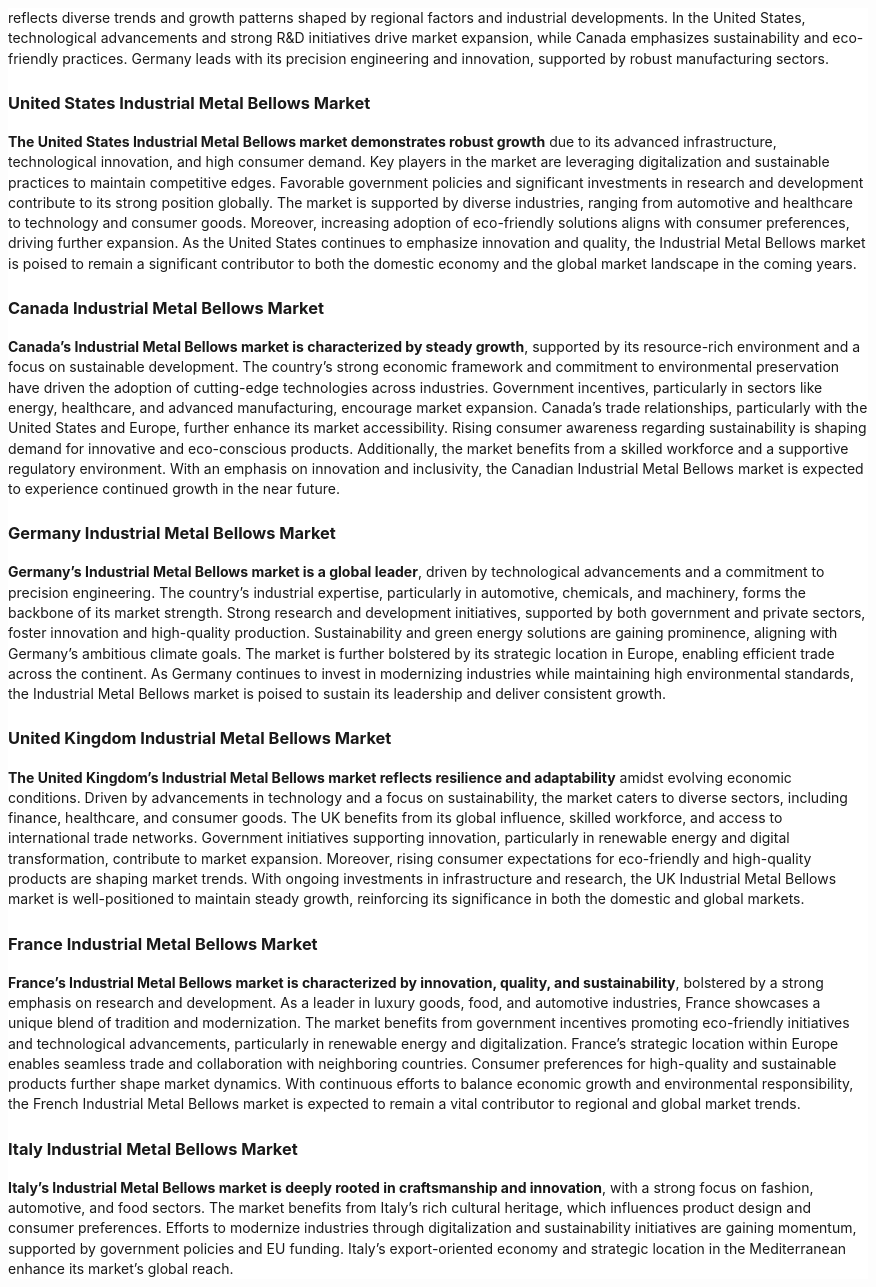 reflects diverse trends and growth patterns shaped by regional factors and industrial developments. In the United States, technological advancements and strong R&amp;D initiatives drive market expansion, while Canada emphasizes sustainability and eco-friendly practices. Germany leads with its precision engineering and innovation, supported by robust manufacturing sectors.</span></em></p></blockquote><h3><strong>United States Industrial Metal Bellows Market</strong></h3><p><strong>The United States Industrial Metal Bellows market demonstrates robust growth</strong> due to its advanced infrastructure, technological innovation, and high consumer demand. Key players in the market are leveraging digitalization and sustainable practices to maintain competitive edges. Favorable government policies and significant investments in research and development contribute to its strong position globally. The market is supported by diverse industries, ranging from automotive and healthcare to technology and consumer goods. Moreover, increasing adoption of eco-friendly solutions aligns with consumer preferences, driving further expansion. As the United States continues to emphasize innovation and quality, the Industrial Metal Bellows market is poised to remain a significant contributor to both the domestic economy and the global market landscape in the coming years.</p><h3><strong>Canada Industrial Metal Bellows Market</strong></h3><p><strong>Canada&rsquo;s Industrial Metal Bellows market is characterized by steady growth</strong>, supported by its resource-rich environment and a focus on sustainable development. The country&rsquo;s strong economic framework and commitment to environmental preservation have driven the adoption of cutting-edge technologies across industries. Government incentives, particularly in sectors like energy, healthcare, and advanced manufacturing, encourage market expansion. Canada&rsquo;s trade relationships, particularly with the United States and Europe, further enhance its market accessibility. Rising consumer awareness regarding sustainability is shaping demand for innovative and eco-conscious products. Additionally, the market benefits from a skilled workforce and a supportive regulatory environment. With an emphasis on innovation and inclusivity, the Canadian Industrial Metal Bellows market is expected to experience continued growth in the near future.</p><h3><strong>Germany Industrial Metal Bellows Market</strong></h3><p><strong>Germany&rsquo;s Industrial Metal Bellows market is a global leader</strong>, driven by technological advancements and a commitment to precision engineering. The country&rsquo;s industrial expertise, particularly in automotive, chemicals, and machinery, forms the backbone of its market strength. Strong research and development initiatives, supported by both government and private sectors, foster innovation and high-quality production. Sustainability and green energy solutions are gaining prominence, aligning with Germany&rsquo;s ambitious climate goals. The market is further bolstered by its strategic location in Europe, enabling efficient trade across the continent. As Germany continues to invest in modernizing industries while maintaining high environmental standards, the Industrial Metal Bellows market is poised to sustain its leadership and deliver consistent growth.</p><h3><strong>United Kingdom Industrial Metal Bellows Market</strong></h3><p><strong>The United Kingdom&rsquo;s Industrial Metal Bellows market reflects resilience and adaptability</strong> amidst evolving economic conditions. Driven by advancements in technology and a focus on sustainability, the market caters to diverse sectors, including finance, healthcare, and consumer goods. The UK benefits from its global influence, skilled workforce, and access to international trade networks. Government initiatives supporting innovation, particularly in renewable energy and digital transformation, contribute to market expansion. Moreover, rising consumer expectations for eco-friendly and high-quality products are shaping market trends. With ongoing investments in infrastructure and research, the UK Industrial Metal Bellows market is well-positioned to maintain steady growth, reinforcing its significance in both the domestic and global markets.</p><h3><strong>France Industrial Metal Bellows Market</strong></h3><p><strong>France&rsquo;s Industrial Metal Bellows market is characterized by innovation, quality, and sustainability</strong>, bolstered by a strong emphasis on research and development. As a leader in luxury goods, food, and automotive industries, France showcases a unique blend of tradition and modernization. The market benefits from government incentives promoting eco-friendly initiatives and technological advancements, particularly in renewable energy and digitalization. France&rsquo;s strategic location within Europe enables seamless trade and collaboration with neighboring countries. Consumer preferences for high-quality and sustainable products further shape market dynamics. With continuous efforts to balance economic growth and environmental responsibility, the French Industrial Metal Bellows market is expected to remain a vital contributor to regional and global market trends.</p><h3><strong>Italy Industrial Metal Bellows Market</strong></h3><p><strong>Italy&rsquo;s Industrial Metal Bellows market is deeply rooted in craftsmanship and innovation</strong>, with a strong focus on fashion, automotive, and food sectors. The market benefits from Italy&rsquo;s rich cultural heritage, which influences product design and consumer preferences. Efforts to modernize industries through digitalization and sustainability initiatives are gaining momentum, supported by government policies and EU funding. Italy&rsquo;s export-oriented economy and strategic location in the Mediterranean enhance its market&rsquo;s global reach.